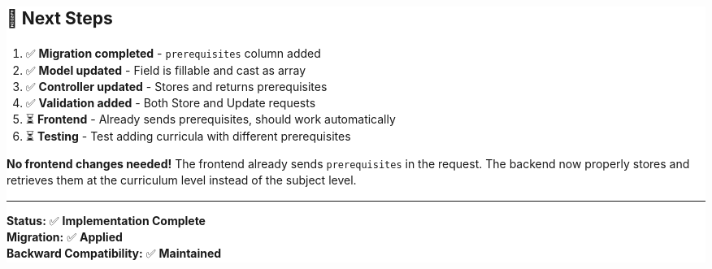 ## 🎯 Next Steps

1. ✅ **Migration completed** - `prerequisites` column added
2. ✅ **Model updated** - Field is fillable and cast as array
3. ✅ **Controller updated** - Stores and returns prerequisites
4. ✅ **Validation added** - Both Store and Update requests
5. ⏳ **Frontend** - Already sends prerequisites, should work automatically
6. ⏳ **Testing** - Test adding curricula with different prerequisites

**No frontend changes needed!** The frontend already sends `prerequisites` in the request. The backend now properly stores and retrieves them at the curriculum level instead of the subject level.

---

**Status:** ✅ **Implementation Complete**  
**Migration:** ✅ **Applied**  
**Backward Compatibility:** ✅ **Maintained**
